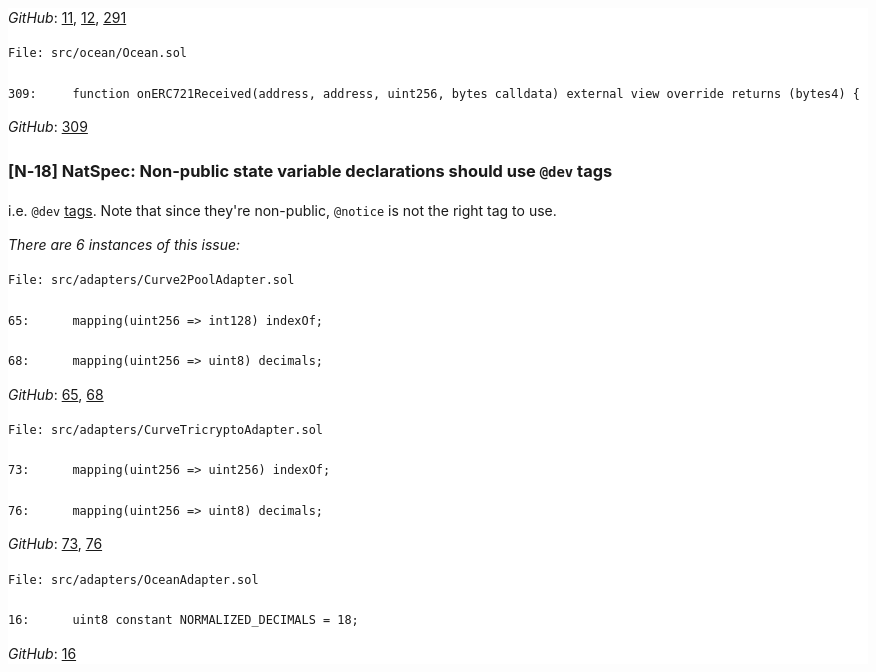 *GitHub*: [11](https://github.com/code-423n4/2023-11-shellprotocol/blob/2bcf608ab18978c4c061817dd92d6aa2a868ac06/src/adapters/CurveTricryptoAdapter.sol#L11-L11), [12](https://github.com/code-423n4/2023-11-shellprotocol/blob/2bcf608ab18978c4c061817dd92d6aa2a868ac06/src/adapters/CurveTricryptoAdapter.sol#L12-L12), [291](https://github.com/code-423n4/2023-11-shellprotocol/blob/2bcf608ab18978c4c061817dd92d6aa2a868ac06/src/adapters/CurveTricryptoAdapter.sol#L291-L291)

```solidity
File: src/ocean/Ocean.sol

309:     function onERC721Received(address, address, uint256, bytes calldata) external view override returns (bytes4) {

```
*GitHub*: [309](https://github.com/code-423n4/2023-11-shellprotocol/blob/2bcf608ab18978c4c061817dd92d6aa2a868ac06/src/ocean/Ocean.sol#L309-L309)



### [N&#x2011;18] NatSpec: Non-public state variable declarations should use `@dev` tags
i.e. `@dev` [tags](https://docs.soliditylang.org/en/latest/natspec-format.html#tags). Note that since they're non-public, `@notice` is not the right tag to use.

*There are 6 instances of this issue:*

```solidity
File: src/adapters/Curve2PoolAdapter.sol

65:      mapping(uint256 => int128) indexOf;

68:      mapping(uint256 => uint8) decimals;

```
*GitHub*: [65](https://github.com/code-423n4/2023-11-shellprotocol/blob/2bcf608ab18978c4c061817dd92d6aa2a868ac06/src/adapters/Curve2PoolAdapter.sol#L65-L65), [68](https://github.com/code-423n4/2023-11-shellprotocol/blob/2bcf608ab18978c4c061817dd92d6aa2a868ac06/src/adapters/Curve2PoolAdapter.sol#L68-L68)

```solidity
File: src/adapters/CurveTricryptoAdapter.sol

73:      mapping(uint256 => uint256) indexOf;

76:      mapping(uint256 => uint8) decimals;

```
*GitHub*: [73](https://github.com/code-423n4/2023-11-shellprotocol/blob/2bcf608ab18978c4c061817dd92d6aa2a868ac06/src/adapters/CurveTricryptoAdapter.sol#L73-L73), [76](https://github.com/code-423n4/2023-11-shellprotocol/blob/2bcf608ab18978c4c061817dd92d6aa2a868ac06/src/adapters/CurveTricryptoAdapter.sol#L76-L76)

```solidity
File: src/adapters/OceanAdapter.sol

16:      uint8 constant NORMALIZED_DECIMALS = 18;

```
*GitHub*: [16](https://github.com/code-423n4/2023-11-shellprotocol/blob/2bcf608ab18978c4c061817dd92d6aa2a868ac06/src/adapters/OceanAdapter.sol#L16-L16)
